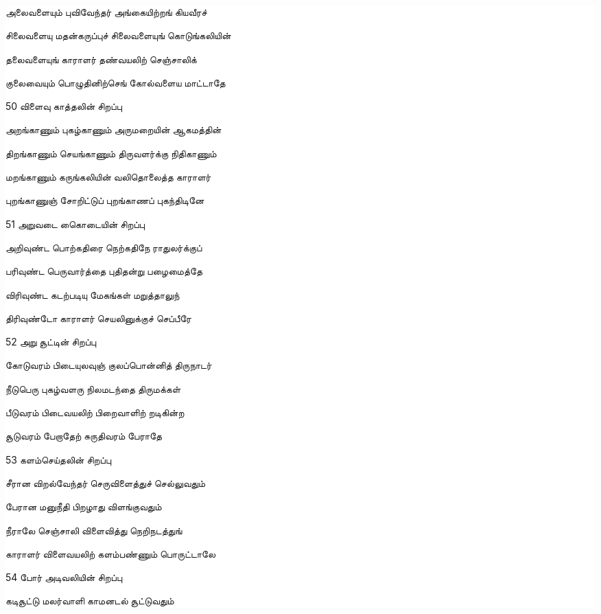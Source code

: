 அலைவளையும் புவிவேந்தர் அங்கையிற்றங் கியவீரச்  

சிலைவளையு மதன்கருப்புச் சிலைவளையுங் கொடுங்கலியின்  

தலைவளையுங் காராளர் தண்வயலிற் செஞ்சாலிக்  

குலைவையும் பொழுதினிற்செங் கோல்வளைய மாட்டாதே  

  

50 விளைவு காத்தலின் சிறப்பு  

  

அறங்காணும் புகழ்காணும் அருமறையின் ஆகமத்தின்  

திறங்காணும் செயங்காணும் திருவளர்க்கு நிதிகாணும்  

மறங்காணும் கருங்கலியின் வலிதொலைத்த காராளர்  

புறங்காணுஞ் சோறிட்டுப் புறங்காணப் புகந்திடினே  

  

51 அறுவடை கொைடையின் சிறப்பு  

  

அறிவுண்ட பொற்கதிரை நெற்கதிநே ராதுலர்க்குப்  

பரிவுண்ட பெருவார்த்தை புதிதன்று பழைமைத்தே  

விரிவுண்ட கடற்படியு மேகங்கள் மறுத்தாலுந்  

திரிவுண்டோ காராளர் செயலினுக்குச் செப்பீரே  

  

52 அறு சூட்டின் சிறப்பு  

  

கோடுவரம் பிடையுலவுஞ் குலப்பொன்னித் திருநாடர்  

நீடுபெரு புகழ்வளரு நிலமடந்தை திருமக்கள்  

பீடுவரம் பிடைவயலிற் பிறைவாளிற் றடிகின்ற  

சூடுவரம் பேறாதேற் சுருதிவரம் பேராதே  

  

53 களம்செய்தலின் சிறப்பு  

  

சீரான விறல்வேந்தர் செருவிளைத்துச் செல்லுவதும்  

பேரான மனுநீதி பிறழாது விளங்குவதும்  

நீராலே செஞ்சாலி விளைவித்து நெறிநடத்துங்  

காராளர் விளைவயலிற் களம்பண்ணும் பொருட்டாலே  

  

54 போர் அடிவலியின் சிறப்பு  

  

கடிசூட்டு மலர்வாளி காமனடல் சூட்டுவதும்  
